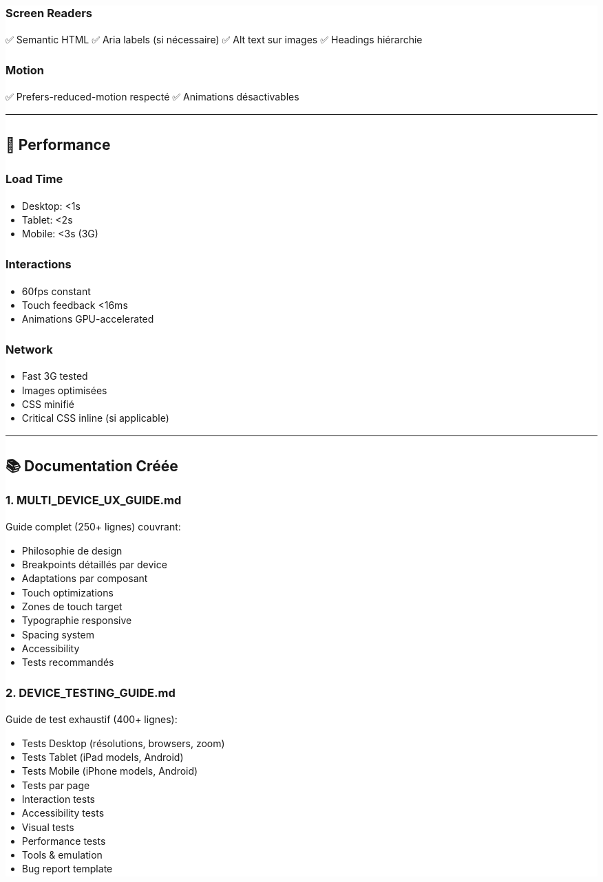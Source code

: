 ### Screen Readers
✅ Semantic HTML
✅ Aria labels (si nécessaire)
✅ Alt text sur images
✅ Headings hiérarchie

### Motion
✅ Prefers-reduced-motion respecté
✅ Animations désactivables

---

## 🚀 Performance

### Load Time
- Desktop: <1s
- Tablet: <2s
- Mobile: <3s (3G)

### Interactions
- 60fps constant
- Touch feedback <16ms
- Animations GPU-accelerated

### Network
- Fast 3G tested
- Images optimisées
- CSS minifié
- Critical CSS inline (si applicable)

---

## 📚 Documentation Créée

### 1. **MULTI_DEVICE_UX_GUIDE.md**
Guide complet (250+ lignes) couvrant:
- Philosophie de design
- Breakpoints détaillés par device
- Adaptations par composant
- Touch optimizations
- Zones de touch target
- Typographie responsive
- Spacing system
- Accessibility
- Tests recommandés

### 2. **DEVICE_TESTING_GUIDE.md**
Guide de test exhaustif (400+ lignes):
- Tests Desktop (résolutions, browsers, zoom)
- Tests Tablet (iPad models, Android)
- Tests Mobile (iPhone models, Android)
- Tests par page
- Interaction tests
- Accessibility tests
- Visual tests
- Performance tests
- Tools & emulation
- Bug report template
